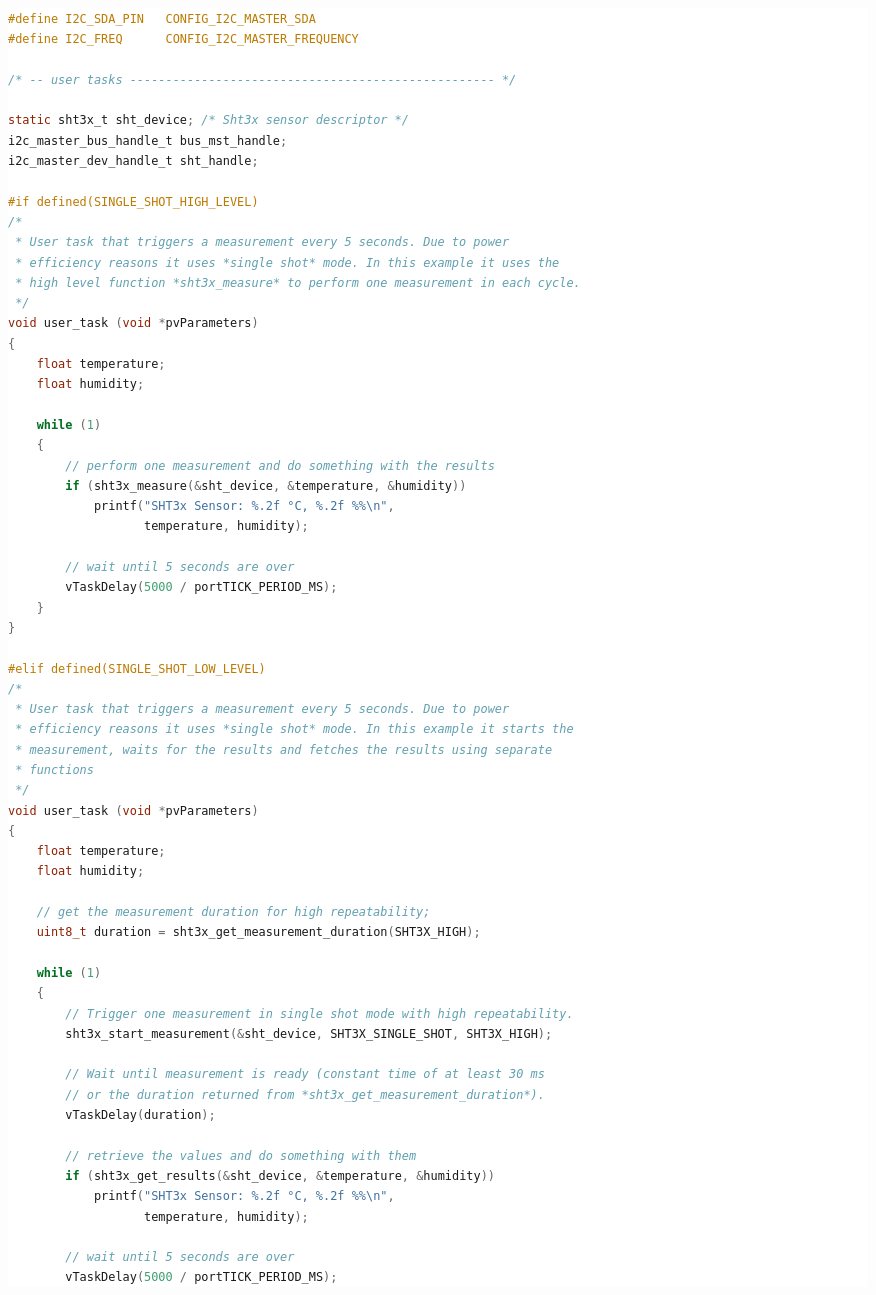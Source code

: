 ```C
#define I2C_SDA_PIN   CONFIG_I2C_MASTER_SDA
#define I2C_FREQ      CONFIG_I2C_MASTER_FREQUENCY

/* -- user tasks --------------------------------------------------- */

static sht3x_t sht_device; /* Sht3x sensor descriptor */
i2c_master_bus_handle_t bus_mst_handle;
i2c_master_dev_handle_t sht_handle;

#if defined(SINGLE_SHOT_HIGH_LEVEL)
/*
 * User task that triggers a measurement every 5 seconds. Due to power
 * efficiency reasons it uses *single shot* mode. In this example it uses the
 * high level function *sht3x_measure* to perform one measurement in each cycle.
 */
void user_task (void *pvParameters)
{
    float temperature;
    float humidity;

    while (1) 
    {
        // perform one measurement and do something with the results
        if (sht3x_measure(&sht_device, &temperature, &humidity))
            printf("SHT3x Sensor: %.2f °C, %.2f %%\n", 
                   temperature, humidity);

        // wait until 5 seconds are over
        vTaskDelay(5000 / portTICK_PERIOD_MS);
    }
}

#elif defined(SINGLE_SHOT_LOW_LEVEL)
/*
 * User task that triggers a measurement every 5 seconds. Due to power
 * efficiency reasons it uses *single shot* mode. In this example it starts the
 * measurement, waits for the results and fetches the results using separate
 * functions
 */
void user_task (void *pvParameters)
{
    float temperature;
    float humidity;

    // get the measurement duration for high repeatability;
    uint8_t duration = sht3x_get_measurement_duration(SHT3X_HIGH);
    
    while (1) 
    {
        // Trigger one measurement in single shot mode with high repeatability.
        sht3x_start_measurement(&sht_device, SHT3X_SINGLE_SHOT, SHT3X_HIGH);
        
        // Wait until measurement is ready (constant time of at least 30 ms
        // or the duration returned from *sht3x_get_measurement_duration*).
        vTaskDelay(duration);
        
        // retrieve the values and do something with them
        if (sht3x_get_results(&sht_device, &temperature, &humidity))
            printf("SHT3x Sensor: %.2f °C, %.2f %%\n", 
                   temperature, humidity);

        // wait until 5 seconds are over
        vTaskDelay(5000 / portTICK_PERIOD_MS);
```
